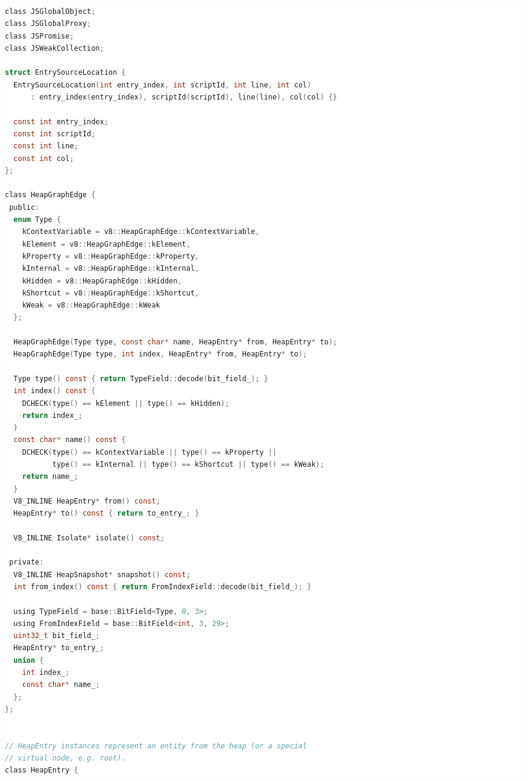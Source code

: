 ```c
class JSGlobalObject;
class JSGlobalProxy;
class JSPromise;
class JSWeakCollection;

struct EntrySourceLocation {
  EntrySourceLocation(int entry_index, int scriptId, int line, int col)
      : entry_index(entry_index), scriptId(scriptId), line(line), col(col) {}

  const int entry_index;
  const int scriptId;
  const int line;
  const int col;
};

class HeapGraphEdge {
 public:
  enum Type {
    kContextVariable = v8::HeapGraphEdge::kContextVariable,
    kElement = v8::HeapGraphEdge::kElement,
    kProperty = v8::HeapGraphEdge::kProperty,
    kInternal = v8::HeapGraphEdge::kInternal,
    kHidden = v8::HeapGraphEdge::kHidden,
    kShortcut = v8::HeapGraphEdge::kShortcut,
    kWeak = v8::HeapGraphEdge::kWeak
  };

  HeapGraphEdge(Type type, const char* name, HeapEntry* from, HeapEntry* to);
  HeapGraphEdge(Type type, int index, HeapEntry* from, HeapEntry* to);

  Type type() const { return TypeField::decode(bit_field_); }
  int index() const {
    DCHECK(type() == kElement || type() == kHidden);
    return index_;
  }
  const char* name() const {
    DCHECK(type() == kContextVariable || type() == kProperty ||
           type() == kInternal || type() == kShortcut || type() == kWeak);
    return name_;
  }
  V8_INLINE HeapEntry* from() const;
  HeapEntry* to() const { return to_entry_; }

  V8_INLINE Isolate* isolate() const;

 private:
  V8_INLINE HeapSnapshot* snapshot() const;
  int from_index() const { return FromIndexField::decode(bit_field_); }

  using TypeField = base::BitField<Type, 0, 3>;
  using FromIndexField = base::BitField<int, 3, 29>;
  uint32_t bit_field_;
  HeapEntry* to_entry_;
  union {
    int index_;
    const char* name_;
  };
};


// HeapEntry instances represent an entity from the heap (or a special
// virtual node, e.g. root).
class HeapEntry {
```